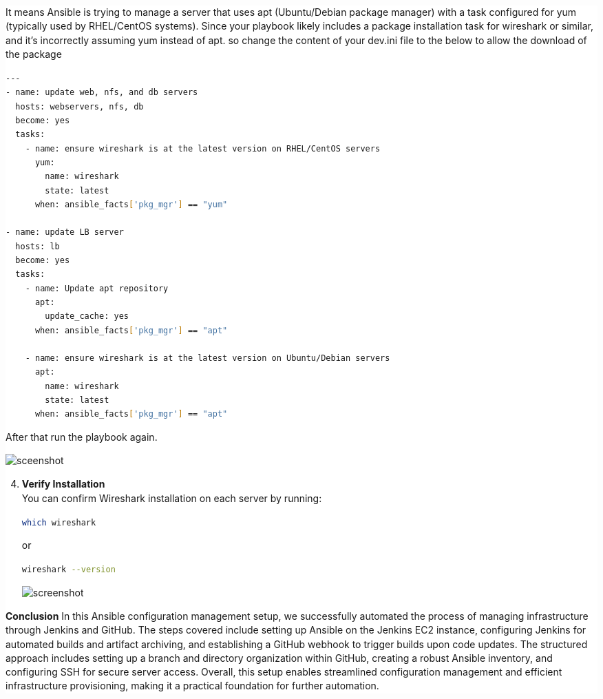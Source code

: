 It means Ansible is trying to manage a server that uses apt (Ubuntu/Debian package manager) with a task configured for yum (typically used by RHEL/CentOS systems). Since your playbook likely includes a package installation task for wireshark or similar, 
and it’s incorrectly assuming yum instead of apt. so change the content of your dev.ini file to the below to allow the download of the package

```bash
---
- name: update web, nfs, and db servers
  hosts: webservers, nfs, db
  become: yes
  tasks:
    - name: ensure wireshark is at the latest version on RHEL/CentOS servers
      yum:
        name: wireshark
        state: latest
      when: ansible_facts['pkg_mgr'] == "yum"

- name: update LB server
  hosts: lb
  become: yes
  tasks:
    - name: Update apt repository
      apt: 
        update_cache: yes
      when: ansible_facts['pkg_mgr'] == "apt"

    - name: ensure wireshark is at the latest version on Ubuntu/Debian servers
      apt:
        name: wireshark
        state: latest
      when: ansible_facts['pkg_mgr'] == "apt"
```
After that run the playbook again.

![sceenshot](https://github.com/Prince-Tee/AnsibleConfigMgt/blob/main/screenshot%20from%20my%20local%20env/run%20your%20playbook.PNG)

4. **Verify Installation**  
   You can confirm Wireshark installation on each server by running:
   ```bash
   which wireshark
   ```
   or
   ```bash
   wireshark --version
   ```

   ![screenshot](https://github.com/Prince-Tee/AnsibleConfigMgt/blob/main/screenshot%20from%20my%20local%20env/wireshark%20on%20each%20servers.PNG)

 **Conclusion**
 In this Ansible configuration management setup, we successfully automated the process of managing infrastructure through Jenkins and GitHub. The steps covered include setting up Ansible on the Jenkins EC2 instance, configuring Jenkins for automated builds and artifact archiving, and establishing a GitHub webhook to trigger builds upon code updates. The structured approach includes setting up a branch and directory organization within GitHub, creating a robust Ansible inventory, and configuring SSH for secure server access. Overall, this setup enables streamlined configuration management and efficient infrastructure provisioning, making it a practical foundation for further automation. 
